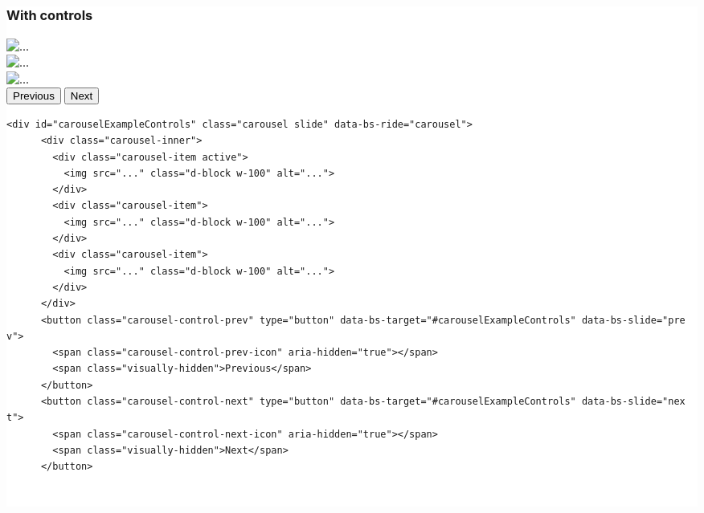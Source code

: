 
### With controls
<div class="card">
  <div class="card-body">
    <div id="carouselExampleControls" class="carousel slide" data-bs-ride="carousel">
      <div class="carousel-inner">
        <div class="carousel-item active">
          <img
            src="https://images.unsplash.com/photo-1477346611705-65d1883cee1e?ixlib=rb-1.2.1&ixid=MnwxMjA3fDB8MHxwaG90by1wYWdlfHx8fGVufDB8fHx8&auto=format&fit=crop&w=1170&q=80"
            class="d-block w-100" alt="...">
        </div>
        <div class="carousel-item">
          <img
            src="https://images.unsplash.com/photo-1533470192478-9897d90d5461?ixlib=rb-1.2.1&ixid=MnwxMjA3fDB8MHxwaG90by1wYWdlfHx8fGVufDB8fHx8&auto=format&fit=crop&w=1235&q=80"
            class="d-block w-100" alt="...">
        </div>
        <div class="carousel-item">
          <img
            src="https://images.unsplash.com/photo-1451337516015-6b6e9a44a8a3?ixlib=rb-1.2.1&ixid=MnwxMjA3fDB8MHxwaG90by1wYWdlfHx8fGVufDB8fHx8&auto=format&fit=crop&w=1074&q=80"
            class="d-block w-100" alt="...">
        </div>
      </div>
      <button class="carousel-control-prev" type="button" data-bs-target="#carouselExampleControls"
        data-bs-slide="prev">
        <span class="carousel-control-prev-icon" aria-hidden="true"></span>
        <span class="visually-hidden">Previous</span>
      </button>
      <button class="carousel-control-next" type="button" data-bs-target="#carouselExampleControls"
        data-bs-slide="next">
        <span class="carousel-control-next-icon" aria-hidden="true"></span>
        <span class="visually-hidden">Next</span>
      </button>
    </div>
  </div>
  <div class="card-footer">
    <pre><code class="language-html">&lt;div id=&quot;carouselExampleControls&quot; class=&quot;carousel slide&quot; data-bs-ride=&quot;carousel&quot;&gt;
      &lt;div class=&quot;carousel-inner&quot;&gt;
        &lt;div class=&quot;carousel-item active&quot;&gt;
          &lt;img src=&quot;...&quot; class=&quot;d-block w-100&quot; alt=&quot;...&quot;&gt;
        &lt;/div&gt;
        &lt;div class=&quot;carousel-item&quot;&gt;
          &lt;img src=&quot;...&quot; class=&quot;d-block w-100&quot; alt=&quot;...&quot;&gt;
        &lt;/div&gt;
        &lt;div class=&quot;carousel-item&quot;&gt;
          &lt;img src=&quot;...&quot; class=&quot;d-block w-100&quot; alt=&quot;...&quot;&gt;
        &lt;/div&gt;
      &lt;/div&gt;
      &lt;button class=&quot;carousel-control-prev&quot; type=&quot;button&quot; data-bs-target=&quot;#carouselExampleControls&quot; data-bs-slide=&quot;prev&quot;&gt;
        &lt;span class=&quot;carousel-control-prev-icon&quot; aria-hidden=&quot;true&quot;&gt;&lt;/span&gt;
        &lt;span class=&quot;visually-hidden&quot;&gt;Previous&lt;/span&gt;
      &lt;/button&gt;
      &lt;button class=&quot;carousel-control-next&quot; type=&quot;button&quot; data-bs-target=&quot;#carouselExampleControls&quot; data-bs-slide=&quot;next&quot;&gt;
        &lt;span class=&quot;carousel-control-next-icon&quot; aria-hidden=&quot;true&quot;&gt;&lt;/span&gt;
        &lt;span class=&quot;visually-hidden&quot;&gt;Next&lt;/span&gt;
      &lt;/button&gt;